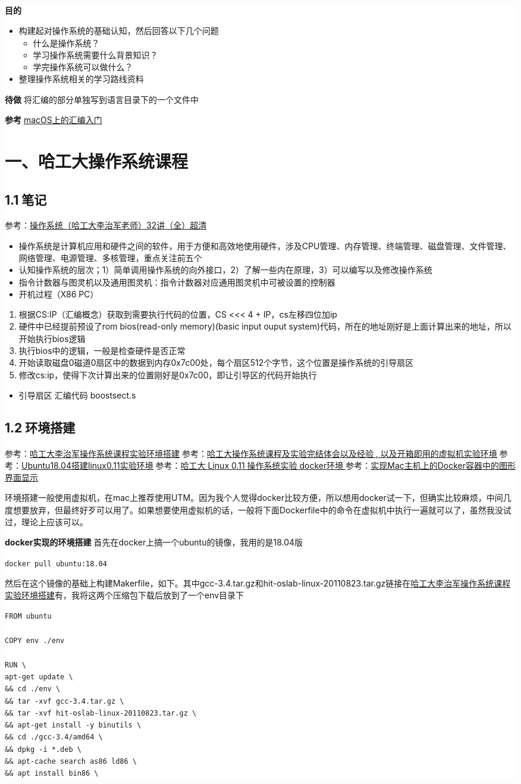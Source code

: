 **目的**
- 构建起对操作系统的基础认知，然后回答以下几个问题
	- 什么是操作系统？
	- 学习操作系统需要什么背景知识？
	- 学完操作系统可以做什么？
- 整理操作系统相关的学习路线资料

**待做**
将汇编的部分单独写到语言目录下的一个文件中

**参考**
[macOS上的汇编入门](https://github.com/Evian-Zhang/Assembly-on-macOS)

# 一、哈工大操作系统课程
## 1.1 笔记
参考：[操作系统（哈工大李治军老师）32讲（全）超清](https://www.bilibili.com/medialist/play/watchlater/BV1d4411v7u7)

- 操作系统是计算机应用和硬件之间的软件，用于方便和高效地使用硬件，涉及CPU管理、内存管理、终端管理、磁盘管理、文件管理、网络管理、电源管理、多核管理，重点关注前五个
- 认知操作系统的层次；1）简单调用操作系统的向外接口，2）了解一些内在原理，3）可以编写以及修改操作系统
- 指令计数器与图灵机以及通用图灵机：指令计数器对应通用图灵机中可被设置的控制器
- 开机过程（X86 PC）
1. 根据CS:IP（汇编概念）获取到需要执行代码的位置，CS <<< 4 + IP，cs左移四位加ip
2. 硬件中已经提前预设了rom bios(read-only memory)(basic input ouput system)代码，所在的地址刚好是上面计算出来的地址，所以开始执行bios逻辑
3. 执行bios中的逻辑，一般是检查硬件是否正常
4. 开始读取磁盘0磁道0扇区中的数据到内存0x7c00处，每个扇区512个字节，这个位置是操作系统的引导扇区
5. 修改cs:ip，使得下次计算出来的位置刚好是0x7c00，即让引导区的代码开始执行
- 引导扇区
  汇编代码 boostsect.s

## 1.2 环境搭建
参考：[哈工大李治军操作系统课程实验环境搭建](https://blog.csdn.net/zy010101/article/details/108085192)
参考：[哈工大操作系统课程及实验完结体会以及经验 , 以及开箱即用的虚拟机实验环境](https://juejin.cn/post/6936136067812851742)
参考：[Ubuntu18.04搭建linux0.11实验环境](https://blog.csdn.net/qq_40758751/article/details/88707214)
参考：[哈工大 Linux 0.11 操作系统实验 docker环境 ](https://tech.viewv.top/2020/04/11/%E5%93%88%E5%B7%A5%E5%A4%A7Linux0.11-docker%E5%AE%9E%E9%AA%8C%E7%8E%AF%E5%A2%83.html)
参考：[实现Mac主机上的Docker容器中的图形界面显示](https://www.cnblogs.com/noluye/p/11405358.html)

环境搭建一般使用虚拟机，在mac上推荐使用UTM。因为我个人觉得docker比较方便，所以想用docker试一下，但确实比较麻烦，中间几度想要放弃，但最终好歹可以用了。如果想要使用虚拟机的话，一般将下面Dockerfile中的命令在虚拟机中执行一遍就可以了，虽然我没试过，理论上应该可以。

**docker实现的环境搭建**
首先在docker上搞一个ubuntu的镜像，我用的是18.04版

```
docker pull ubuntu:18.04
```

然后在这个镜像的基础上构建Makerfile，如下。其中gcc-3.4.tar.gz和hit-oslab-linux-20110823.tar.gz链接在[哈工大李治军操作系统课程实验环境搭建](https://blog.csdn.net/zy010101/article/details/108085192)有，我将这两个压缩包下载后放到了一个env目录下

```
FROM ubuntu

COPY env ./env

RUN \
apt-get update \
&& cd ./env \
&& tar -xvf gcc-3.4.tar.gz \
&& tar -xvf hit-oslab-linux-20110823.tar.gz \
&& apt-get install -y binutils \
&& cd ./gcc-3.4/amd64 \
&& dpkg -i *.deb \
&& apt-cache search as86 ld86 \
&& apt install bin86 \
```